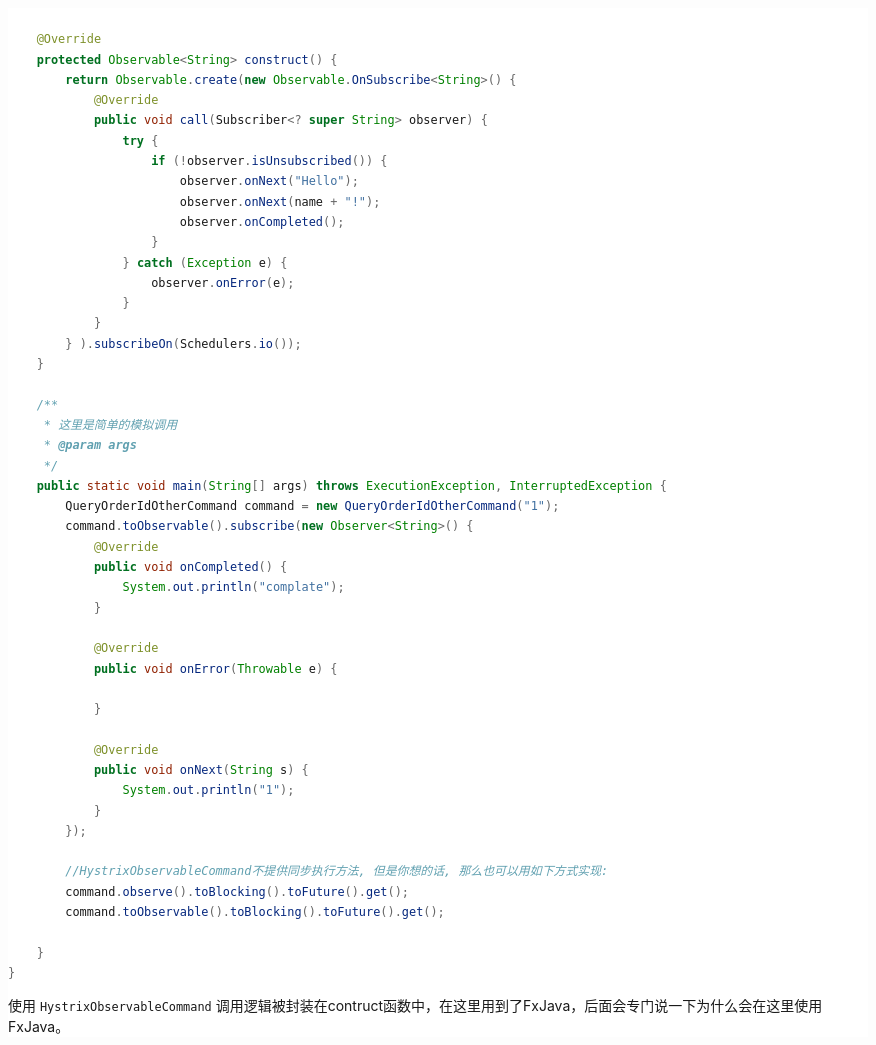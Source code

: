 ```java

    @Override
    protected Observable<String> construct() {
        return Observable.create(new Observable.OnSubscribe<String>() {
            @Override
            public void call(Subscriber<? super String> observer) {
                try {
                    if (!observer.isUnsubscribed()) {
                        observer.onNext("Hello");
                        observer.onNext(name + "!");
                        observer.onCompleted();
                    }
                } catch (Exception e) {
                    observer.onError(e);
                }
            }
        } ).subscribeOn(Schedulers.io());
    }

    /**
     * 这里是简单的模拟调用
     * @param args
     */
    public static void main(String[] args) throws ExecutionException, InterruptedException {
        QueryOrderIdOtherCommand command = new QueryOrderIdOtherCommand("1");
        command.toObservable().subscribe(new Observer<String>() {
            @Override
            public void onCompleted() {
                System.out.println("complate");
            }

            @Override
            public void onError(Throwable e) {

            }

            @Override
            public void onNext(String s) {
                System.out.println("1");
            }
        });

        //HystrixObservableCommand不提供同步执行方法, 但是你想的话, 那么也可以用如下方式实现:
        command.observe().toBlocking().toFuture().get();
        command.toObservable().toBlocking().toFuture().get();

    }
}
```

使用 `HystrixObservableCommand` 调用逻辑被封装在contruct函数中，在这里用到了FxJava，后面会专门说一下为什么会在这里使用FxJava。
